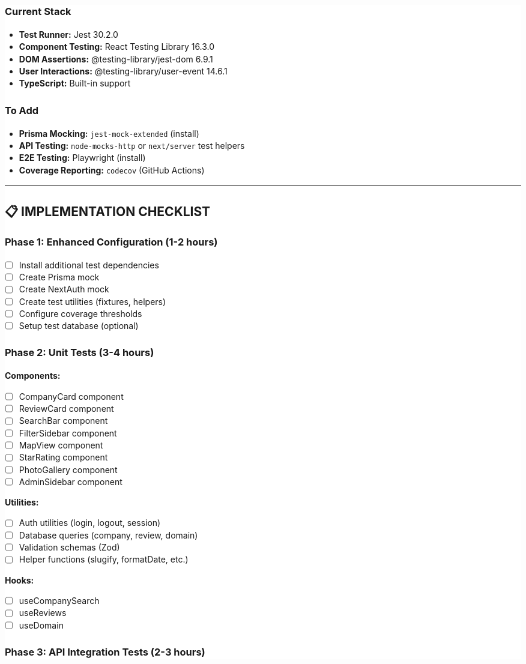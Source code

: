 ### Current Stack

- **Test Runner:** Jest 30.2.0
- **Component Testing:** React Testing Library 16.3.0
- **DOM Assertions:** @testing-library/jest-dom 6.9.1
- **User Interactions:** @testing-library/user-event 14.6.1
- **TypeScript:** Built-in support

### To Add

- **Prisma Mocking:** `jest-mock-extended` (install)
- **API Testing:** `node-mocks-http` or `next/server` test helpers
- **E2E Testing:** Playwright (install)
- **Coverage Reporting:** `codecov` (GitHub Actions)

---

## 📋 IMPLEMENTATION CHECKLIST

### Phase 1: Enhanced Configuration (1-2 hours)

- [ ] Install additional test dependencies
- [ ] Create Prisma mock
- [ ] Create NextAuth mock
- [ ] Create test utilities (fixtures, helpers)
- [ ] Configure coverage thresholds
- [ ] Setup test database (optional)

### Phase 2: Unit Tests (3-4 hours)

**Components:**
- [ ] CompanyCard component
- [ ] ReviewCard component
- [ ] SearchBar component
- [ ] FilterSidebar component
- [ ] MapView component
- [ ] StarRating component
- [ ] PhotoGallery component
- [ ] AdminSidebar component

**Utilities:**
- [ ] Auth utilities (login, logout, session)
- [ ] Database queries (company, review, domain)
- [ ] Validation schemas (Zod)
- [ ] Helper functions (slugify, formatDate, etc.)

**Hooks:**
- [ ] useCompanySearch
- [ ] useReviews
- [ ] useDomain

### Phase 3: API Integration Tests (2-3 hours)
